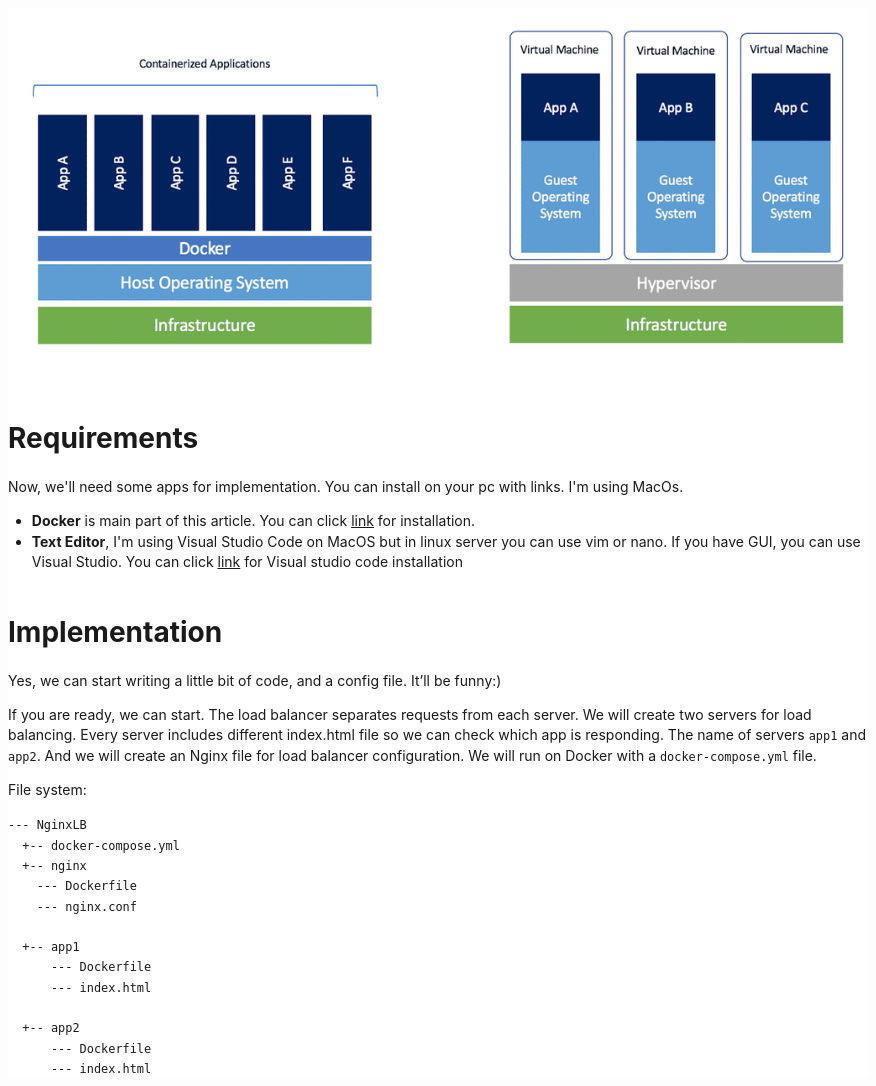  ![Docker vs. Vm](../sources/dockervsvm.webp)
 
# Requirements
 Now, we'll need some apps for implementation. You can install on your pc with links. I'm using MacOs.

- **Docker** is main part of this article. You can click [link](https://docs.docker.com/engine/) for installation.
- **Text Editor**, I'm using Visual Studio Code on MacOS but in linux server you can use vim or nano. If you have GUI, you can use Visual Studio. You can click [link](https://code.visualstudio.com/download) for Visual studio code installation

# Implementation
Yes, we can start writing a little bit of code, and a config file. It’ll be funny:)
 
If you are ready, we can start. The load balancer separates requests from each server. We will create two servers for load balancing. Every server includes different index.html file so we can check which app is responding. The name of servers `app1` and `app2`. And we will create an Nginx file for load balancer configuration. We will run on Docker with a `docker-compose.yml` file.

 File system:
``` title="Folder Tree"
--- NginxLB
  +-- docker-compose.yml
  +-- nginx
    --- Dockerfile
    --- nginx.conf
    
  +-- app1
      --- Dockerfile
      --- index.html
      
  +-- app2
      --- Dockerfile
      --- index.html
```
